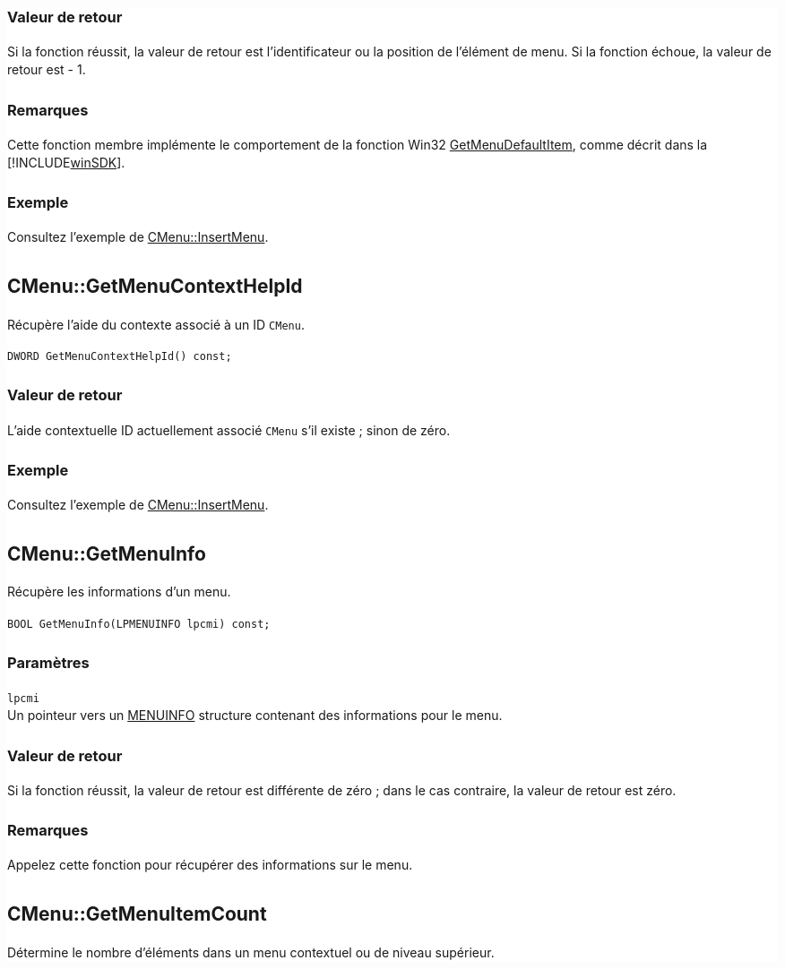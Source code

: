 ### <a name="return-value"></a>Valeur de retour  
 Si la fonction réussit, la valeur de retour est l’identificateur ou la position de l’élément de menu. Si la fonction échoue, la valeur de retour est - 1.  
  
### <a name="remarks"></a>Remarques  
 Cette fonction membre implémente le comportement de la fonction Win32 [GetMenuDefaultItem](http://msdn.microsoft.com/library/windows/desktop/ms647976), comme décrit dans la [!INCLUDE[winSDK](../../atl/includes/winsdk_md.md)].  
  
### <a name="example"></a>Exemple  
  Consultez l’exemple de [CMenu::InsertMenu](#insertmenu).  
  
##  <a name="a-namegetmenucontexthelpida--cmenugetmenucontexthelpid"></a><a name="getmenucontexthelpid"></a>CMenu::GetMenuContextHelpId  
 Récupère l’aide du contexte associé à un ID `CMenu`.  
  
```  
DWORD GetMenuContextHelpId() const;  
```  
  
### <a name="return-value"></a>Valeur de retour  
 L’aide contextuelle ID actuellement associé `CMenu` s’il existe ; sinon de zéro.  
  
### <a name="example"></a>Exemple  
  Consultez l’exemple de [CMenu::InsertMenu](#insertmenu).  
  
##  <a name="a-namegetmenuinfoa--cmenugetmenuinfo"></a><a name="getmenuinfo"></a>CMenu::GetMenuInfo  
 Récupère les informations d’un menu.  
  
```  
BOOL GetMenuInfo(LPMENUINFO lpcmi) const;  
```  
  
### <a name="parameters"></a>Paramètres  
 `lpcmi`  
 Un pointeur vers un [MENUINFO](http://msdn.microsoft.com/library/windows/desktop/ms647575) structure contenant des informations pour le menu.  
  
### <a name="return-value"></a>Valeur de retour  
 Si la fonction réussit, la valeur de retour est différente de zéro ; dans le cas contraire, la valeur de retour est zéro.  
  
### <a name="remarks"></a>Remarques  
 Appelez cette fonction pour récupérer des informations sur le menu.  
  
##  <a name="a-namegetmenuitemcounta--cmenugetmenuitemcount"></a><a name="getmenuitemcount"></a>CMenu::GetMenuItemCount  
 Détermine le nombre d’éléments dans un menu contextuel ou de niveau supérieur.  
  